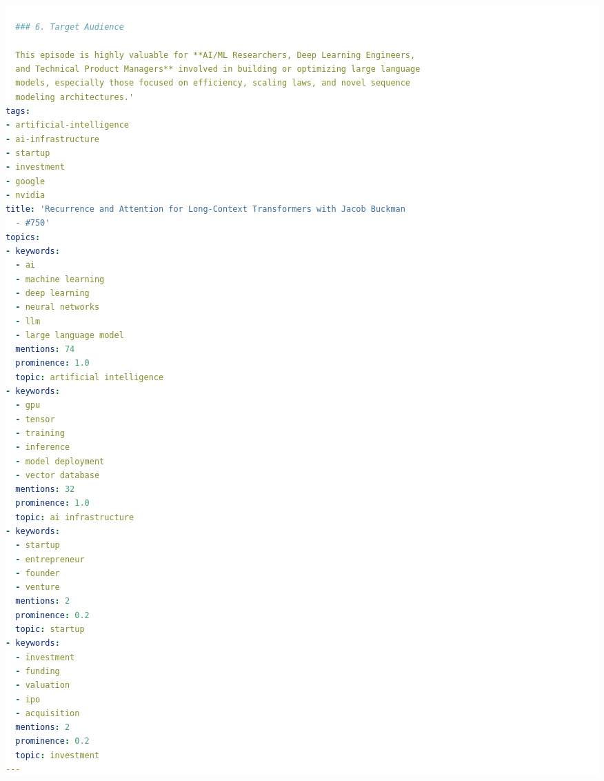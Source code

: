 ```yaml

  ### 6. Target Audience

  This episode is highly valuable for **AI/ML Researchers, Deep Learning Engineers,
  and Technical Product Managers** involved in building or optimizing large language
  models, especially those focused on efficiency, scaling laws, and novel sequence
  modeling architectures.'
tags:
- artificial-intelligence
- ai-infrastructure
- startup
- investment
- google
- nvidia
title: 'Recurrence and Attention for Long-Context Transformers with Jacob Buckman
  - #750'
topics:
- keywords:
  - ai
  - machine learning
  - deep learning
  - neural networks
  - llm
  - large language model
  mentions: 74
  prominence: 1.0
  topic: artificial intelligence
- keywords:
  - gpu
  - tensor
  - training
  - inference
  - model deployment
  - vector database
  mentions: 32
  prominence: 1.0
  topic: ai infrastructure
- keywords:
  - startup
  - entrepreneur
  - founder
  - venture
  mentions: 2
  prominence: 0.2
  topic: startup
- keywords:
  - investment
  - funding
  - valuation
  - ipo
  - acquisition
  mentions: 2
  prominence: 0.2
  topic: investment
---
```





